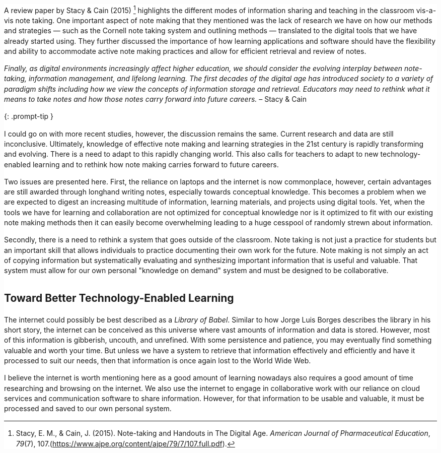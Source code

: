 A review paper by Stacy & Cain (2015) [^4] highlights the different modes of information sharing and teaching in the classroom vis-a-vis note taking. One important aspect of note making that they mentioned was the lack of research we have on how our methods and strategies — such as the Cornell note taking system and outlining methods — translated to the digital tools that we have already started using. They further discussed the importance of how learning applications and software should have the flexibility and ability to accommodate active note making practices and allow for efficient retrieval and review of notes. 

> 
*Finally, as digital environments increasingly affect higher education, we should consider the evolving interplay between note-taking, information management, and lifelong learning. The first decades of the digital age has introduced society to a variety of paradigm shifts including how we view the concepts of information storage and retrieval. Educators may need to rethink what it means to take notes and how those notes carry forward into future careers.* – Stacy & Cain 

{: .prompt-tip }

I could go on with more recent studies, however, the discussion remains the same. Current research and data are still inconclusive. Ultimately, knowledge of effective note making and learning strategies in the 21st century is rapidly transforming and evolving. There is a need to adapt to this rapidly changing world. This also calls for teachers to adapt to new technology-enabled learning and to rethink how note making carries forward to future careers. 

Two issues are presented here. First, the reliance on laptops and the internet is now commonplace, however, certain advantages are still awarded through longhand writing notes, especially towards conceptual knowledge. This becomes a problem when we are expected to digest an increasing multitude of information, learning materials, and projects using digital tools.  Yet, when the tools we have for learning and collaboration are not optimized for conceptual knowledge nor is it optimized to fit with our existing note making methods then it can easily become overwhelming leading to a huge cesspool of randomly strewn about information.

Secondly, there is a need to rethink a system that goes outside of the classroom. Note taking is not just a practice for students but an important skill that allows individuals to practice documenting their own work for the future. Note making is not simply an act of copying information but systematically evaluating and synthesizing important information that is useful and valuable. That system must allow for our own personal "knowledge on demand" system and must be designed to be collaborative.

## Toward Better Technology-Enabled Learning

The internet could possibly be best described as a *Library of Babel*. Similar to how Jorge Luis Borges describes the library in his short story, the internet can be conceived as this universe where vast amounts of information and data is stored. However, most of this information is gibberish, uncouth, and unrefined. With some persistence and patience, you may eventually find something valuable and worth your time. But unless we have a system to retrieve that information effectively and efficiently and have it processed to suit our needs, then that information is once again lost to the World Wide Web.

I believe the internet is worth mentioning here as a good amount of learning nowadays also requires a good amount of time researching and browsing on the internet. We also use the internet to engage in collaborative work with our reliance on cloud services and communication software to share information. However, for that information to be usable and valuable, it must be processed and saved to our own personal system. 


[^1]: Piolat, A., Olive, T., & Kellogg, R. T. (2005). Cognitive Effort during Note Taking. _Applied Cognitive Psychology_, _19_(3), 291–312. [https://doi.org/10.1002/acp.1086](https://doi.org/10.1002/acp.1086).
[^2]: Learning with Laptops: A Multi-method Case Study(https://education.uci.edu/uploads/7/2/7/6/72769947/laptops-jecr.pdf).
[^3]: Mueller, P. A., & Oppenheimer, D. M. (2014). The Pen Is Mightier Than the Keyboard: Advantages of Longhand Over Laptop Note Taking. _Psychological Science_, _25_(6), 1159–1168. (https://www.benjaminjameswaddell.com/wp-content/uploads/2014/09/mueller-the-pen-is-mightier-than-the-keyboard.pdf).
[^4]: Stacy, E. M., & Cain, J. (2015). Note-taking and Handouts in The Digital Age. _American Journal of Pharmaceutical Education_, _79_(7), 107.(https://www.ajpe.org/content/ajpe/79/7/107.full.pdf).